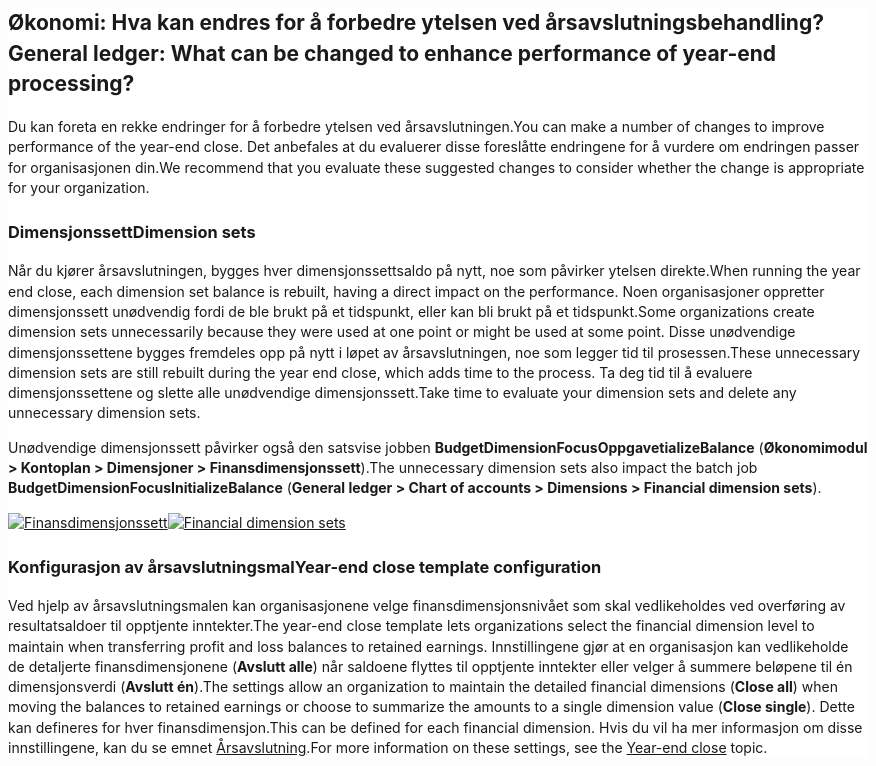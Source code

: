 ## <a name="general-ledger-what-can-be-changed-to-enhance-performance-of-year-end-processing"></a><span data-ttu-id="55a6a-135">Økonomi: Hva kan endres for å forbedre ytelsen ved årsavslutningsbehandling?</span><span class="sxs-lookup"><span data-stu-id="55a6a-135">General ledger: What can be changed to enhance performance of year-end processing?</span></span> 
<span data-ttu-id="55a6a-136">Du kan foreta en rekke endringer for å forbedre ytelsen ved årsavslutningen.</span><span class="sxs-lookup"><span data-stu-id="55a6a-136">You can make a number of changes to improve performance of the year-end close.</span></span> <span data-ttu-id="55a6a-137">Det anbefales at du evaluerer disse foreslåtte endringene for å vurdere om endringen passer for organisasjonen din.</span><span class="sxs-lookup"><span data-stu-id="55a6a-137">We recommend that you evaluate these suggested changes to consider whether the change is appropriate for your organization.</span></span>  

### <a name="dimension-sets"></a><span data-ttu-id="55a6a-138">Dimensjonssett</span><span class="sxs-lookup"><span data-stu-id="55a6a-138">Dimension sets</span></span>
<span data-ttu-id="55a6a-139">Når du kjører årsavslutningen, bygges hver dimensjonssettsaldo på nytt, noe som påvirker ytelsen direkte.</span><span class="sxs-lookup"><span data-stu-id="55a6a-139">When running the year end close, each dimension set balance is rebuilt, having a direct impact on the performance.</span></span> <span data-ttu-id="55a6a-140">Noen organisasjoner oppretter dimensjonssett unødvendig fordi de ble brukt på et tidspunkt, eller kan bli brukt på et tidspunkt.</span><span class="sxs-lookup"><span data-stu-id="55a6a-140">Some organizations create dimension sets unnecessarily because they were used at one point or might be used at some point.</span></span>  <span data-ttu-id="55a6a-141">Disse unødvendige dimensjonssettene bygges fremdeles opp på nytt i løpet av årsavslutningen, noe som legger tid til prosessen.</span><span class="sxs-lookup"><span data-stu-id="55a6a-141">These unnecessary dimension sets are still rebuilt during the year end close, which adds time to the process.</span></span> <span data-ttu-id="55a6a-142">Ta deg tid til å evaluere dimensjonssettene og slette alle unødvendige dimensjonssett.</span><span class="sxs-lookup"><span data-stu-id="55a6a-142">Take time to evaluate your dimension sets and delete any unnecessary dimension sets.</span></span>

<span data-ttu-id="55a6a-143">Unødvendige dimensjonssett påvirker også den satsvise jobben **BudgetDimensionFocusOppgavetializeBalance** (**Økonomimodul > Kontoplan > Dimensjoner > Finansdimensjonssett**).</span><span class="sxs-lookup"><span data-stu-id="55a6a-143">The unnecessary dimension sets also impact the batch job **BudgetDimensionFocusInitializeBalance** (**General ledger > Chart of accounts > Dimensions > Financial dimension sets**).</span></span>

<span data-ttu-id="55a6a-144">[![Finansdimensjonssett](./media/faq-2020-yr-end-04.png)](./media/faq-2020-yr-end-04.png)</span><span class="sxs-lookup"><span data-stu-id="55a6a-144">[![Financial dimension sets](./media/faq-2020-yr-end-04.png)](./media/faq-2020-yr-end-04.png)</span></span>

### <a name="year-end-close-template-configuration"></a><span data-ttu-id="55a6a-145">Konfigurasjon av årsavslutningsmal</span><span class="sxs-lookup"><span data-stu-id="55a6a-145">Year-end close template configuration</span></span>
<span data-ttu-id="55a6a-146">Ved hjelp av årsavslutningsmalen kan organisasjonene velge finansdimensjonsnivået som skal vedlikeholdes ved overføring av resultatsaldoer til opptjente inntekter.</span><span class="sxs-lookup"><span data-stu-id="55a6a-146">The year-end close template lets organizations select the financial dimension level to maintain when transferring profit and loss balances to retained earnings.</span></span> <span data-ttu-id="55a6a-147">Innstillingene gjør at en organisasjon kan vedlikeholde de detaljerte finansdimensjonene (**Avslutt alle**) når saldoene flyttes til opptjente inntekter eller velger å summere beløpene til én dimensjonsverdi (**Avslutt én**).</span><span class="sxs-lookup"><span data-stu-id="55a6a-147">The settings allow an organization to maintain the detailed financial dimensions (**Close all**) when moving the balances to retained earnings or choose to summarize the amounts to a single dimension value (**Close single**).</span></span> <span data-ttu-id="55a6a-148">Dette kan defineres for hver finansdimensjon.</span><span class="sxs-lookup"><span data-stu-id="55a6a-148">This can be defined for each financial dimension.</span></span> <span data-ttu-id="55a6a-149">Hvis du vil ha mer informasjon om disse innstillingene, kan du se emnet [Årsavslutning](year-end-close.md).</span><span class="sxs-lookup"><span data-stu-id="55a6a-149">For more information on these settings, see the [Year-end close](year-end-close.md) topic.</span></span>

